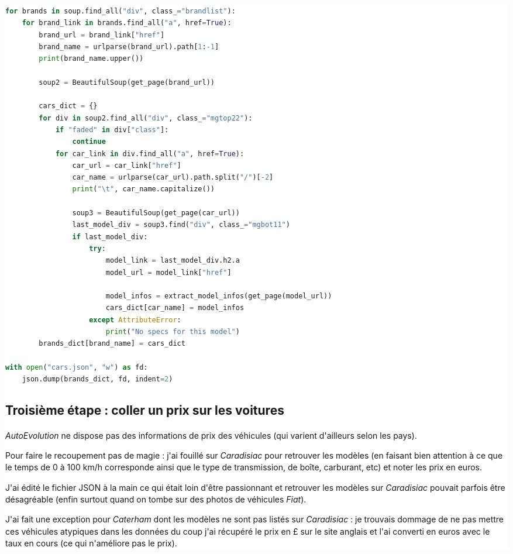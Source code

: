 ```python
for brands in soup.find_all("div", class_="brandlist"):
    for brand_link in brands.find_all("a", href=True):
        brand_url = brand_link["href"]
        brand_name = urlparse(brand_url).path[1:-1]
        print(brand_name.upper())

        soup2 = BeautifulSoup(get_page(brand_url))

        cars_dict = {}
        for div in soup2.find_all("div", class_="mgtop22"):
            if "faded" in div["class"]:
                continue
            for car_link in div.find_all("a", href=True):
                car_url = car_link["href"]
                car_name = urlparse(car_url).path.split("/")[-2]
                print("\t", car_name.capitalize())

                soup3 = BeautifulSoup(get_page(car_url))
                last_model_div = soup3.find("div", class_="mgbot11")
                if last_model_div:
                    try:
                        model_link = last_model_div.h2.a
                        model_url = model_link["href"]

                        model_infos = extract_model_infos(get_page(model_url))
                        cars_dict[car_name] = model_infos
                    except AttributeError:
                        print("No specs for this model")
        brands_dict[brand_name] = cars_dict

with open("cars.json", "w") as fd:
    json.dump(brands_dict, fd, indent=2)
```

Troisième étape : coller un prix sur les voitures
------------------------------------------------

*AutoEvolution* ne dispose pas des informations de prix des véhicules (qui varient d'ailleurs selon les pays).  

Pour faire le recoupement pas de magie : j'ai fouillé sur *Caradisiac* pour retrouver les modèles (en faisant bien attention à ce que le temps de 0 à 100 km/h corresponde ainsi que le type de transmission, de boîte, carburant, etc) et noter les prix en euros.  

J'ai édité le fichier JSON à la main ce qui était loin d'être passionnant et retrouver les modèles sur *Caradisiac* pouvait parfois être désagréable (enfin surtout quand on tombe sur des photos de véhicules *Fiat*).  

J'ai fait une exception pour *Caterham* dont les modèles ne sont pas listés sur *Caradisiac* : je trouvais dommage de ne pas mettre ces véhicules atypiques dans les données du coup j'ai récupéré le prix en £ sur le site anglais et l'ai converti en euros avec le taux en cours (ce qui n'améliore pas le prix).
